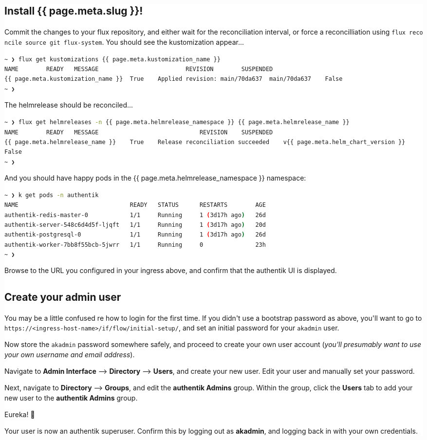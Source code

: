## Install {{ page.meta.slug }}!

Commit the changes to your flux repository, and either wait for the reconciliation interval, or force  a reconcilliation using `flux reconcile source git flux-system`. You should see the kustomization appear...

```bash
~ ❯ flux get kustomizations {{ page.meta.kustomization_name }}
NAME     	READY	MESSAGE                       	REVISION    	SUSPENDED
{{ page.meta.kustomization_name }}	True 	Applied revision: main/70da637	main/70da637	False
~ ❯
```

The helmrelease should be reconciled...

```bash
~ ❯ flux get helmreleases -n {{ page.meta.helmrelease_namespace }} {{ page.meta.helmrelease_name }}
NAME     	READY	MESSAGE                         	REVISION	SUSPENDED
{{ page.meta.helmrelease_name }}	True 	Release reconciliation succeeded	v{{ page.meta.helm_chart_version }}  	False
~ ❯
```

And you should have happy pods in the {{ page.meta.helmrelease_namespace }} namespace:

```bash
~ ❯ k get pods -n authentik
NAME                                READY   STATUS      RESTARTS        AGE
authentik-redis-master-0            1/1     Running     1 (3d17h ago)   26d
authentik-server-548c6d4d5f-ljqft   1/1     Running     1 (3d17h ago)   20d
authentik-postgresql-0              1/1     Running     1 (3d17h ago)   26d
authentik-worker-7bb8f55bcb-5jwrr   1/1     Running     0               23h
~ ❯
```

Browse to the URL you configured in your ingress above, and confirm that the authentik UI is displayed.

## Create your admin user

You may be a little confused re how to login for the first time. If you didn't use a bootstrap password as above, you'll want to go to `https://<ingress-host-name>/if/flow/initial-setup/`, and set an initial password for your `akadmin` user.

Now store the `akadmin` password somewhere safely, and proceed to create your own user account (*you'll presumably want to use your own username and email address*).

Navigate to **Admin Interface** --> **Directory** --> **Users**, and create your new user. Edit your user and manually set your password.

Next, navigate to **Directory** --> **Groups**, and edit the **authentik Admins** group. Within the group, click the **Users** tab to add your new user to the **authentik Admins** group.

Eureka! :tada: 

Your user is now an authentik superuser. Confirm this by logging out as **akadmin**, and logging back in with your own credentials.

